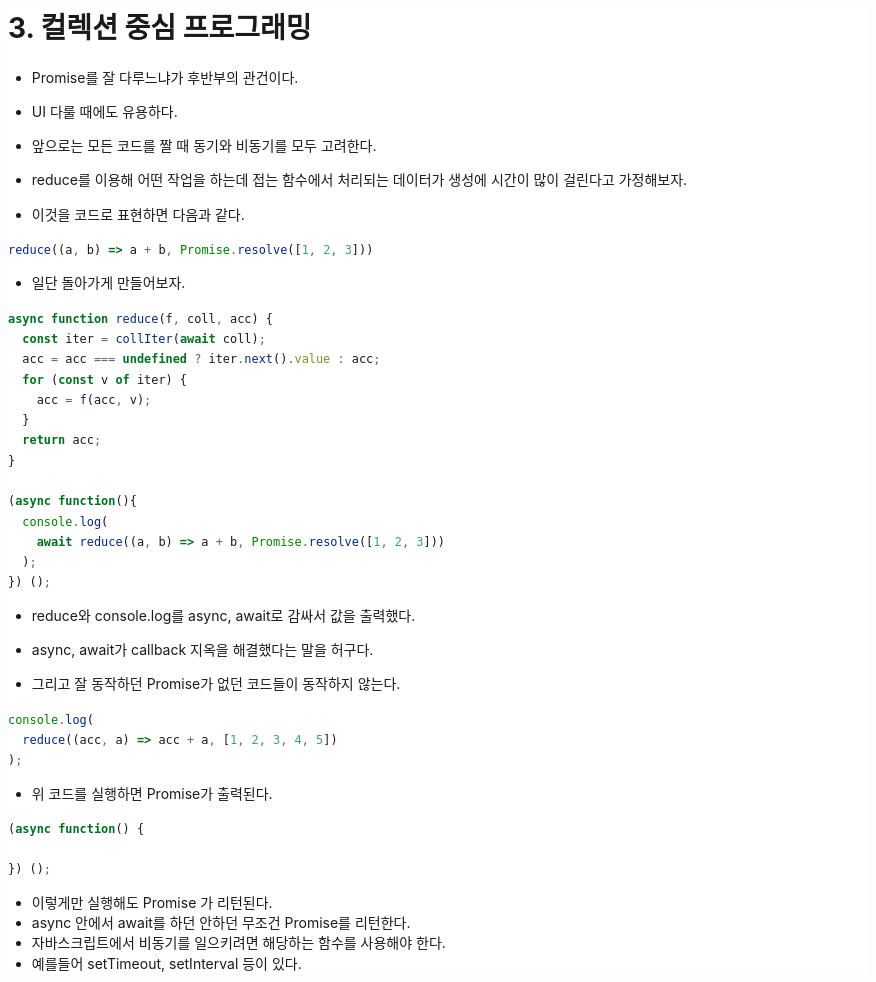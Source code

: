 # 3. 컬렉션 중심 프로그래밍

- Promise를 잘 다루느냐가 후반부의 관건이다.
- UI 다룰 때에도 유용하다.
- 앞으로는 모든 코드를 짤 때 동기와 비동기를 모두 고려한다.

- reduce를 이용해 어떤 작업을 하는데 접는 함수에서 처리되는 데이터가 생성에 시간이 많이 걸린다고 가정해보자.
- 이것을 코드로 표현하면 다음과 같다.

```js
reduce((a, b) => a + b, Promise.resolve([1, 2, 3]))
```

- 일단 돌아가게 만들어보자.

```js
async function reduce(f, coll, acc) {
  const iter = collIter(await coll);
  acc = acc === undefined ? iter.next().value : acc;
  for (const v of iter) {
    acc = f(acc, v);
  }
  return acc;
}

(async function(){
  console.log(
    await reduce((a, b) => a + b, Promise.resolve([1, 2, 3]))
  );
}) ();
```

- reduce와 console.log를 async, await로 감싸서 값을 출력했다.

- async, await가 callback 지옥을 해결했다는 말을 허구다.
- 그리고 잘 동작하던 Promise가 없던 코드들이 동작하지 않는다.

```js
console.log(
  reduce((acc, a) => acc + a, [1, 2, 3, 4, 5])
);
```

- 위 코드를 실행하면 Promise가 출력된다.

```js
(async function() {

}) ();
```

- 이렇게만 실행해도 Promise 가 리턴된다.
- async 안에서 await를 하던 안하던 무조건 Promise를 리턴한다.
- 자바스크립트에서 비동기를 일으키려면 해당하는 함수를 사용해야 한다.
- 예를들어 setTimeout, setInterval 등이 있다.
